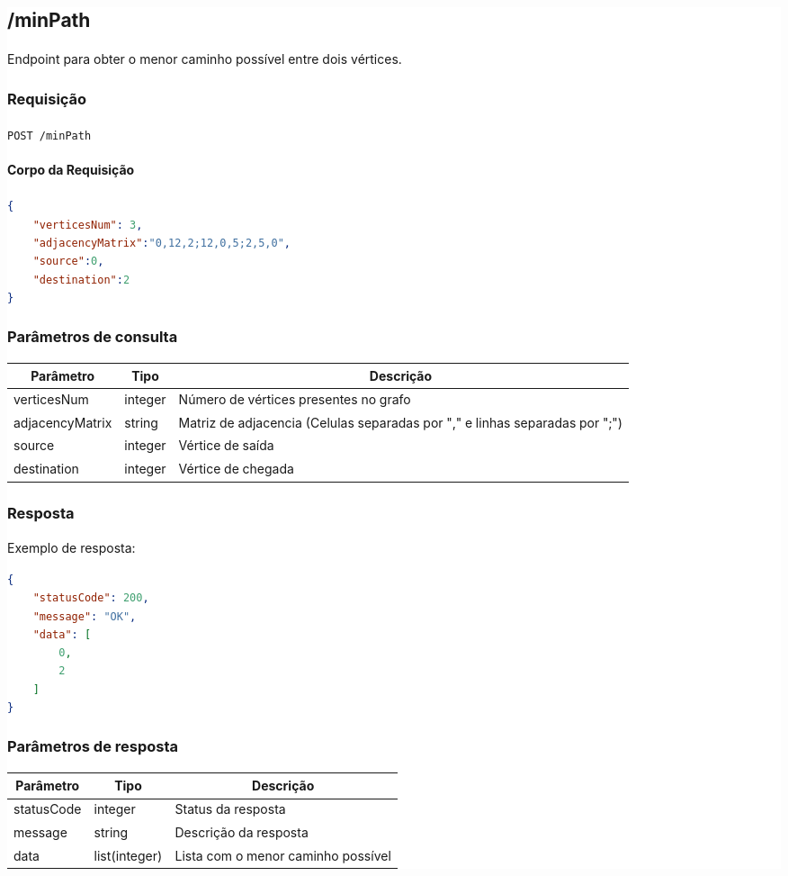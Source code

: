 ## /minPath

Endpoint para obter o menor caminho possível entre dois vértices.

### Requisição

`POST /minPath`

#### Corpo da Requisição

```json
{
	"verticesNum": 3,
	"adjacencyMatrix":"0,12,2;12,0,5;2,5,0",
	"source":0,
	"destination":2
}
````

### Parâmetros de consulta

| Parâmetro  | Tipo   | Descrição           |
|------------|--------|---------------------|
| verticesNum     | integer | Número de vértices presentes no grafo     |
| adjacencyMatrix  | string | Matriz de adjacencia (Celulas separadas por "," e linhas separadas por ";") |
| source  | integer | Vértice de saída  |
| destination  | integer | Vértice de chegada  |


### Resposta
Exemplo de resposta:
```json
{
	"statusCode": 200,
	"message": "OK",
	"data": [
		0,
		2
	]
}
```

### Parâmetros de resposta

| Parâmetro  | Tipo   | Descrição           |
|------------|--------|---------------------|
| statusCode   | integer | Status da resposta     |
| message  | string | Descrição da resposta |
| data  | list(integer) | Lista com o menor caminho possível |
